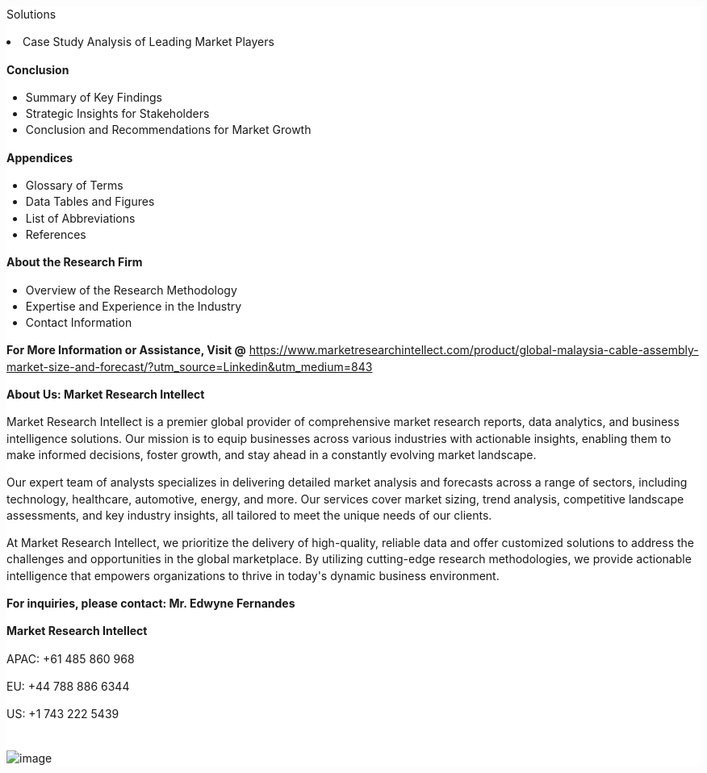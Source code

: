 Solutions</li><li>Case Study Analysis of Leading Market Players</li></ul><p><strong>Conclusion</strong></p><ul><li>Summary of Key Findings</li><li>Strategic Insights for Stakeholders</li><li>Conclusion and Recommendations for Market Growth</li></ul><p><strong>Appendices</strong></p><ul><li>Glossary of Terms</li><li>Data Tables and Figures</li><li>List of Abbreviations</li><li>References</li></ul><p><strong>About the Research Firm</strong></p><ul><li>Overview of the Research Methodology</li><li>Expertise and Experience in the Industry</li><li>Contact Information</li></ul></div><div class="article-main__content" data-test-id="publishing-text-block"><p><span class="font-[700]"><strong>For More Information or Assistance, Visit @</strong>&nbsp;<a href="https://www.marketresearchintellect.com/product/global-malaysia-cable-assembly-market-size-and-forecast/?utm_source=Linkedin&utm_medium=843">https://www.marketresearchintellect.com/product/global-malaysia-cable-assembly-market-size-and-forecast/?utm_source=Linkedin&utm_medium=843</a></span></p><p><strong>About Us: Market Research Intellect</strong></p><p>Market Research Intellect is a premier global provider of comprehensive market research reports, data analytics, and business intelligence solutions. Our mission is to equip businesses across various industries with actionable insights, enabling them to make informed decisions, foster growth, and stay ahead in a constantly evolving market landscape.</p><p>Our expert team of analysts specializes in delivering detailed market analysis and forecasts across a range of sectors, including technology, healthcare, automotive, energy, and more. Our services cover market sizing, trend analysis, competitive landscape assessments, and key industry insights, all tailored to meet the unique needs of our clients.</p><p>At Market Research Intellect, we prioritize the delivery of high-quality, reliable data and offer customized solutions to address the challenges and opportunities in the global marketplace. By utilizing cutting-edge research methodologies, we provide actionable intelligence that empowers organizations to thrive in today's dynamic business environment.</p><p><strong>For inquiries, please contact: Mr. Edwyne Fernandes</strong></p><p><strong>Market Research Intellect</strong></p><p>APAC: +61 485 860 968</p><p>EU: +44 788 886 6344</p><p>US: +1 743 222 5439</p></div><div class="article-main__content" data-test-id="publishing-text-block">&nbsp;</div>
![image](https://github.com/user-attachments/assets/0cb5347e-5260-4271-bd4c-dd2015a043dd)
